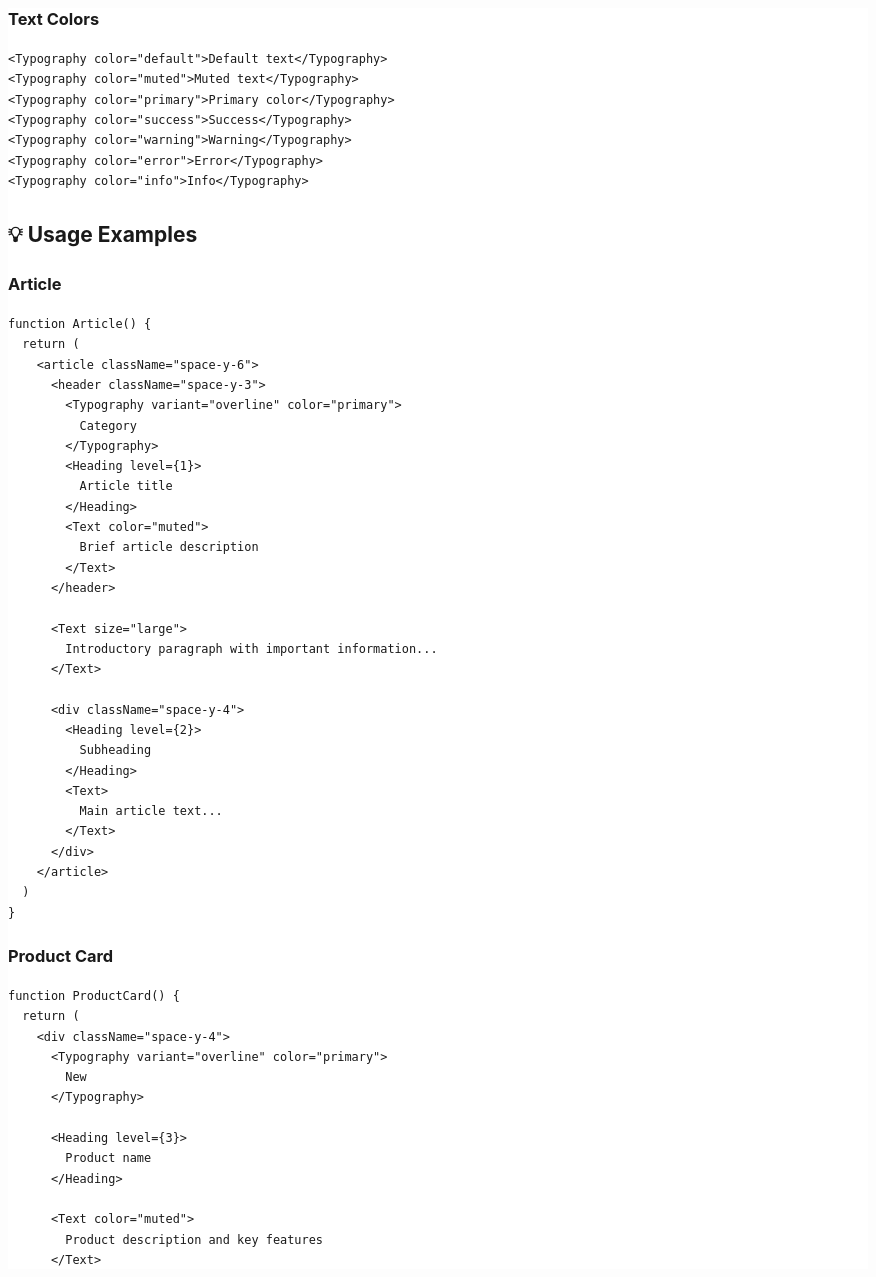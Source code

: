 ### Text Colors
```tsx
<Typography color="default">Default text</Typography>
<Typography color="muted">Muted text</Typography>
<Typography color="primary">Primary color</Typography>
<Typography color="success">Success</Typography>
<Typography color="warning">Warning</Typography>
<Typography color="error">Error</Typography>
<Typography color="info">Info</Typography>
```

## 💡 Usage Examples

### Article
```tsx
function Article() {
  return (
    <article className="space-y-6">
      <header className="space-y-3">
        <Typography variant="overline" color="primary">
          Category
        </Typography>
        <Heading level={1}>
          Article title
        </Heading>
        <Text color="muted">
          Brief article description
        </Text>
      </header>

      <Text size="large">
        Introductory paragraph with important information...
      </Text>

      <div className="space-y-4">
        <Heading level={2}>
          Subheading
        </Heading>
        <Text>
          Main article text...
        </Text>
      </div>
    </article>
  )
}
```

### Product Card
```tsx
function ProductCard() {
  return (
    <div className="space-y-4">
      <Typography variant="overline" color="primary">
        New
      </Typography>
      
      <Heading level={3}>
        Product name
      </Heading>
      
      <Text color="muted">
        Product description and key features
      </Text>
```
